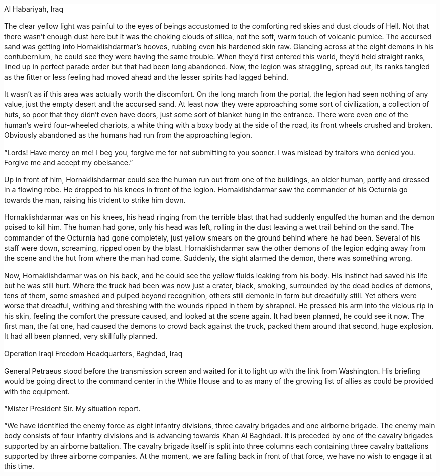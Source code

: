 Al Habariyah, Iraq

The clear yellow light was painful to the eyes of beings accustomed to the comforting red skies and dust clouds of Hell. Not that there wasn’t enough dust here but it was the choking clouds of silica, not the soft, warm touch of volcanic pumice. The accursed sand was getting into Hornaklishdarmar’s hooves, rubbing even his hardened skin raw. Glancing across at the eight demons in his contubernium, he could see they were having the same trouble. When they’d first entered this world, they’d held straight ranks, lined up in perfect parade order but that had been long abandoned. Now, the legion was straggling, spread out, its ranks tangled as the fitter or less feeling had moved ahead and the lesser spirits had lagged behind.

It wasn’t as if this area was actually worth the discomfort. On the long march from the portal, the legion had seen nothing of any value, just the empty desert and the accursed sand. At least now they were approaching some sort of civilization, a collection of huts, so poor that they didn’t even have doors, just some sort of blanket hung in the entrance. There were even one of the human’s weird four-wheeled chariots, a white thing with a boxy body at the side of the road, its front wheels crushed and broken. Obviously abandoned as the humans had run from the approaching legion.

“Lords! Have mercy on me! I beg you, forgive me for not submitting to you sooner. I was mislead by traitors who denied you. Forgive me and accept my obeisance.”

Up in front of him, Hornaklishdarmar could see the human run out from one of the buildings, an older human, portly and dressed in a flowing robe. He dropped to his knees in front of the legion. Hornaklishdarmar saw the commander of his Octurnia go towards the man, raising his trident to strike him down.

Hornaklishdarmar was on his knees, his head ringing from the terrible blast that had suddenly engulfed the human and the demon poised to kill him. The human had gone, only his head was left, rolling in the dust leaving a wet trail behind on the sand. The commander of the Octurnia had gone completely, just yellow smears on the ground behind where he had been. Several of his staff were down, screaming, ripped open by the blast. Hornaklishdarmar saw the other demons of the legion edging away from the scene and the hut from where the man had come. Suddenly, the sight alarmed the demon, there was something wrong.

Now, Hornaklishdarmar was on his back, and he could see the yellow fluids leaking from his body. His instinct had saved his life but he was still hurt. Where the truck had been was now just a crater, black, smoking, surrounded by the dead bodies of demons, tens of them, some smashed and pulped beyond recognition, others still demonic in form but dreadfully still. Yet others were worse that dreadful, writhing and threshing with the wounds ripped in them by shrapnel. He pressed his arm into the vicious rip in his skin, feeling the comfort the pressure caused, and looked at the scene again. It had been planned, he could see it now. The first man, the fat one, had caused the demons to crowd back against the truck, packed them around that second, huge explosion. It had all been planned, very skillfully planned.

Operation Iraqi Freedom Headquarters, Baghdad, Iraq

General Petraeus stood before the transmission screen and waited for it to light up with the link from Washington. His briefing would be going direct to the command center in the White House and to as many of the growing list of allies as could be provided with the equipment.

“Mister President Sir. My situation report.

“We have identified the enemy force as eight infantry divisions, three cavalry brigades and one airborne brigade. The enemy main body consists of four infantry divisions and is advancing towards Khan Al Baghdadi. It is preceded by one of the cavalry brigades supported by an airborne battalion. The cavalry brigade itself is split into three columns each containing three cavalry battalions supported by three airborne companies. At the moment, we are falling back in front of that force, we have no wish to engage it at this time.
